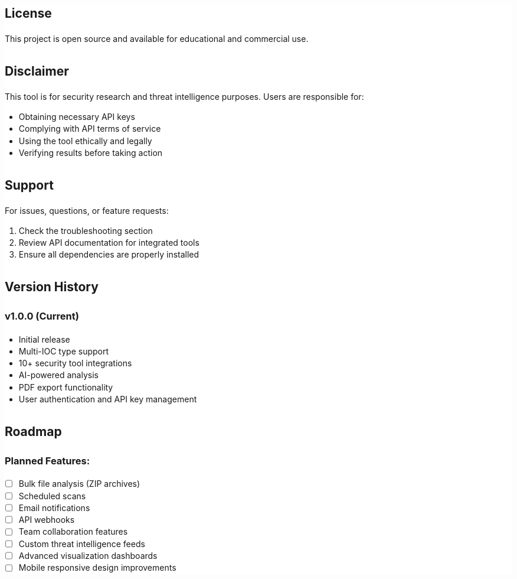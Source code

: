 ## License

This project is open source and available for educational and commercial use.

## Disclaimer

This tool is for security research and threat intelligence purposes. Users are responsible for:
- Obtaining necessary API keys
- Complying with API terms of service
- Using the tool ethically and legally
- Verifying results before taking action

## Support

For issues, questions, or feature requests:
1. Check the troubleshooting section
2. Review API documentation for integrated tools
3. Ensure all dependencies are properly installed

## Version History

### v1.0.0 (Current)
- Initial release
- Multi-IOC type support
- 10+ security tool integrations
- AI-powered analysis
- PDF export functionality
- User authentication and API key management

## Roadmap

### Planned Features:
- [ ] Bulk file analysis (ZIP archives)
- [ ] Scheduled scans
- [ ] Email notifications
- [ ] API webhooks
- [ ] Team collaboration features
- [ ] Custom threat intelligence feeds
- [ ] Advanced visualization dashboards
- [ ] Mobile responsive design improvements
